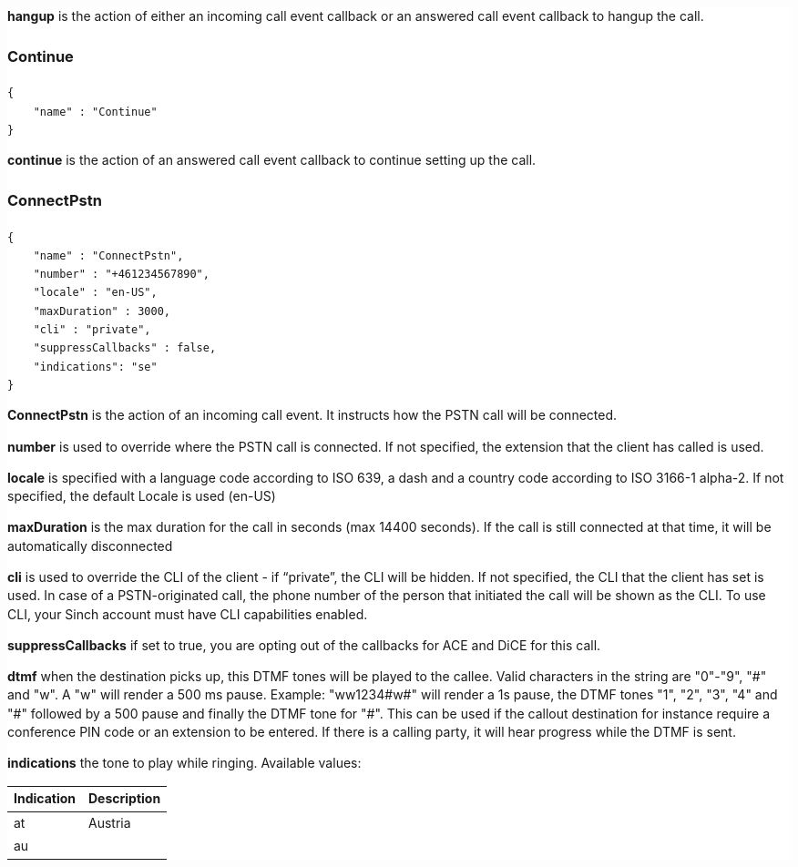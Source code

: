 **hangup** is the action of either an incoming call event callback or an answered call event callback to hangup the call.

### Continue

    {
        "name" : "Continue"
    }

**continue** is the action of an answered call event callback to continue setting up the call.

### ConnectPstn

    {
        "name" : "ConnectPstn",
        "number" : "+461234567890",
        "locale" : "en-US",
        "maxDuration" : 3000,
        "cli" : "private",
        "suppressCallbacks" : false,
        "indications": "se"
    }

**ConnectPstn** is the action of an incoming call event. It instructs how the PSTN call will be connected.

**number** is used to override where the PSTN call is connected. If not specified, the extension that the client has called is used.

**locale** is specified with a language code according to ISO 639, a dash and a country code according to ISO 3166-1 alpha-2. If not specified, the default Locale is used (en-US)

**maxDuration** is the max duration for the call in seconds (max 14400 seconds). If the call is still connected at that time, it will be automatically disconnected

**cli** is used to override the CLI of the client - if “private”, the CLI will be hidden. If not specified, the CLI that the client has set is used. In case of a PSTN-originated call, the phone number of the person that initiated the call will be shown as the CLI. To use CLI, your Sinch account must have CLI capabilities enabled.

**suppressCallbacks** if set to true, you are opting out of the callbacks for ACE and DiCE for this call.

**dtmf** when the destination picks up, this DTMF tones will be played to the callee. Valid characters in the string are "0"-"9", "#" and "w". A "w" will render a 500 ms pause. Example: "ww1234#w#" will render a 1s pause, the DTMF tones "1", "2", "3", "4" and "#" followed by a 500 pause and finally the DTMF tone for "#". This can be used if the callout destination for instance require a conference PIN code or an extension to be entered. If there is a calling party, it will hear progress while the DTMF is sent.

**indications** the tone to play while ringing. Available values:

<div class="magic-block-html">
  <div class="marked-table">
    <table>
      <thead>
        <tr class="header">
          <th align="left">Indication</th>
          <th align="left">Description</th>
        </tr>
      </thead>
      <tbody>
        <tr class="odd">
          <td align="left">at</td>
          <td align="left">Austria</td>
        </tr>
        <tr class="even">
          <td align="left">au</td>